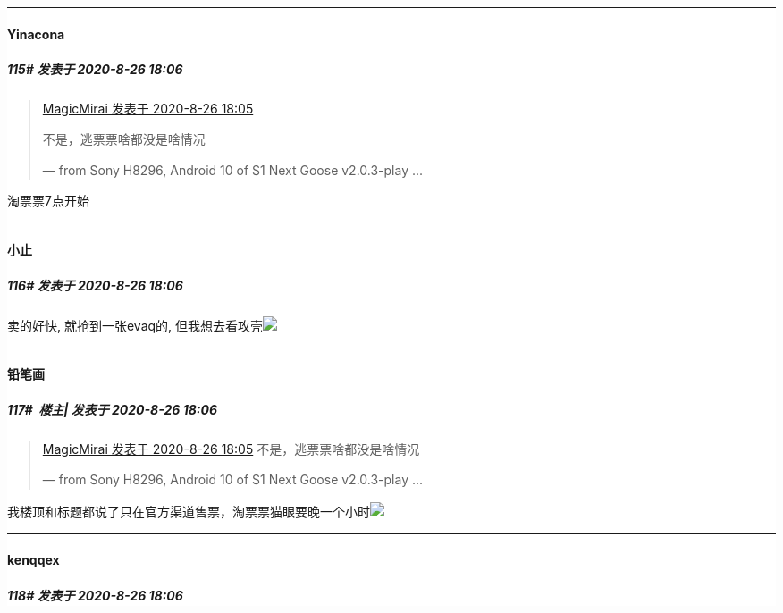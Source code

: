 



*****

####  Yinacona  
##### 115#       发表于 2020-8-26 18:06



<blockquote><a href="httphttps://bbs.saraba1st.com/2b/forum.php?mod=redirect&amp;goto=findpost&amp;pid=48557196&amp;ptid=1955909" target="_blank">MagicMirai 发表于 2020-8-26 18:05</a>

不是，逃票票啥都没是啥情况


— from Sony H8296, Android 10 of S1 Next Goose v2.0.3-play ...</blockquote>
淘票票7点开始







*****

####  小止  
##### 116#       发表于 2020-8-26 18:06




卖的好快, 就抢到一张evaq的, 但我想去看攻壳<img src="https://static.saraba1st.com/image/smiley/face2017/117.png" referrerpolicy="no-referrer">







*****

####  铅笔画  
##### 117#         楼主| 发表于 2020-8-26 18:06



<blockquote><a href="httphttps://bbs.saraba1st.com/2b/forum.php?mod=redirect&amp;goto=findpost&amp;pid=48557196&amp;ptid=1955909" target="_blank">MagicMirai 发表于 2020-8-26 18:05</a>
不是，逃票票啥都没是啥情况

— from Sony H8296, Android 10 of S1 Next Goose v2.0.3-play ...</blockquote>
我楼顶和标题都说了只在官方渠道售票，淘票票猫眼要晚一个小时<img src="https://static.saraba1st.com/image/smiley/face2017/068.png" referrerpolicy="no-referrer">







*****

####  kenqqex  
##### 118#       发表于 2020-8-26 18:06

